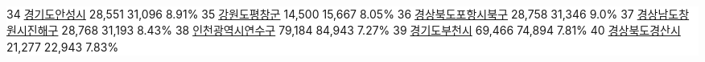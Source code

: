   <tr class="item">
    <td>34</td>
    <td><a href="/apt/경기도안성시">경기도안성시</a></td>
    <td>28,551</td>
    <td>31,096</td>
    <td>8.91%</td>
  </tr>

  <tr class="item">
    <td>35</td>
    <td><a href="/apt/강원도평창군">강원도평창군</a></td>
    <td>14,500</td>
    <td>15,667</td>
    <td>8.05%</td>
  </tr>

  <tr class="item">
    <td>36</td>
    <td><a href="/apt/경상북도포항시북구">경상북도포항시북구</a></td>
    <td>28,758</td>
    <td>31,346</td>
    <td>9.0%</td>
  </tr>

  <tr class="item">
    <td>37</td>
    <td><a href="/apt/경상남도창원시진해구">경상남도창원시진해구</a></td>
    <td>28,768</td>
    <td>31,193</td>
    <td>8.43%</td>
  </tr>

  <tr class="item">
    <td>38</td>
    <td><a href="/apt/인천광역시연수구">인천광역시연수구</a></td>
    <td>79,184</td>
    <td>84,943</td>
    <td>7.27%</td>
  </tr>

  <tr class="item">
    <td>39</td>
    <td><a href="/apt/경기도부천시">경기도부천시</a></td>
    <td>69,466</td>
    <td>74,894</td>
    <td>7.81%</td>
  </tr>

  <tr class="item">
    <td>40</td>
    <td><a href="/apt/경상북도경산시">경상북도경산시</a></td>
    <td>21,277</td>
    <td>22,943</td>
    <td>7.83%</td>
  </tr>
